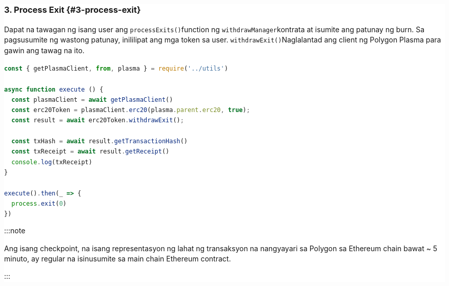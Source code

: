 ### 3. Process Exit {#3-process-exit}

Dapat na tawagan ng isang user ang `processExits()`function ng `withdrawManager`kontrata at isumite ang patunay ng burn. Sa pagsusumite ng wastong patunay, inililipat ang mga token sa user. `withdrawExit()`Naglalantad ang client ng Polygon Plasma para gawin ang tawag na ito.

```js
const { getPlasmaClient, from, plasma } = require('../utils')

async function execute () {
  const plasmaClient = await getPlasmaClient()
  const erc20Token = plasmaClient.erc20(plasma.parent.erc20, true);
  const result = await erc20Token.withdrawExit();

  const txHash = await result.getTransactionHash()
  const txReceipt = await result.getReceipt()
  console.log(txReceipt)
}

execute().then(_ => {
  process.exit(0)
})
```

:::note

Ang isang checkpoint, na isang representasyon ng lahat ng transaksyon na nangyayari sa Polygon sa Ethereum chain bawat ~ 5 minuto, ay regular na isinusumite sa main chain Ethereum contract.

:::